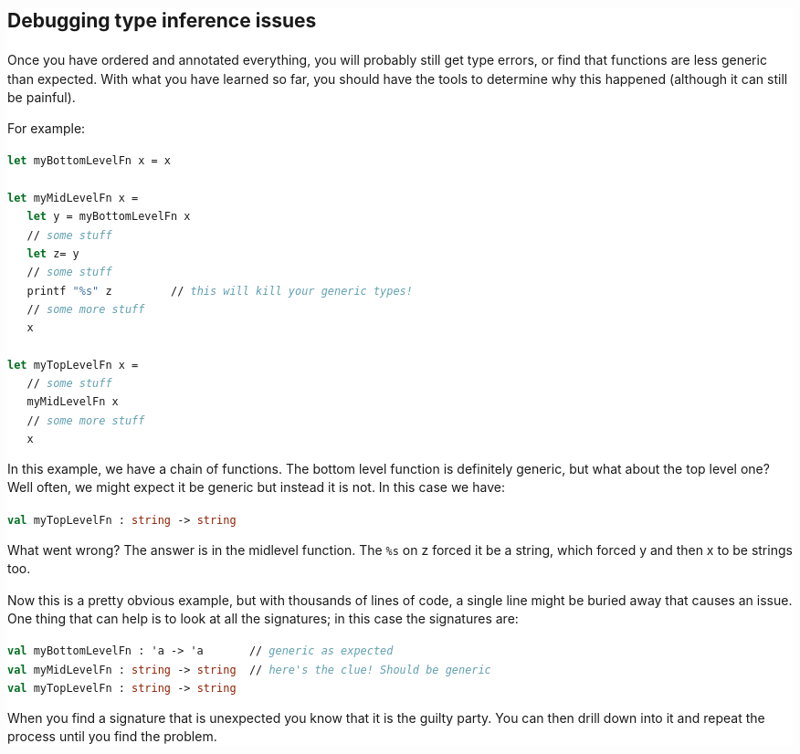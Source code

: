 ## Debugging type inference issues

Once you have ordered and annotated everything, you will probably still get type errors, or find that functions are less generic than expected. With what you have learned so far, you should have the tools to determine why this happened (although it can still be painful). 

For example:

```fsharp
let myBottomLevelFn x = x

let myMidLevelFn x = 
   let y = myBottomLevelFn x
   // some stuff 
   let z= y
   // some stuff 
   printf "%s" z         // this will kill your generic types!
   // some more stuff
   x

let myTopLevelFn x =
   // some stuff 
   myMidLevelFn x 
   // some more stuff 
   x
```

In this example, we have a chain of functions. The bottom level function is definitely generic, but what about the top level one?  Well often, we might expect it be generic but instead it is not. In this case we have:

```fsharp
val myTopLevelFn : string -> string
```

What went wrong? The answer is in the midlevel function. The `%s` on z forced it be a string, which forced y and then x to be strings too.

Now this is a pretty obvious example, but with thousands of lines of code, a single line might be buried away that causes an issue. One thing that can help is to look at all the signatures; in this case the signatures are:

```fsharp
val myBottomLevelFn : 'a -> 'a       // generic as expected
val myMidLevelFn : string -> string  // here's the clue! Should be generic
val myTopLevelFn : string -> string
```

When you find a signature that is unexpected you know that it is the guilty party. You can then drill down into it and repeat the process until you find the problem.
